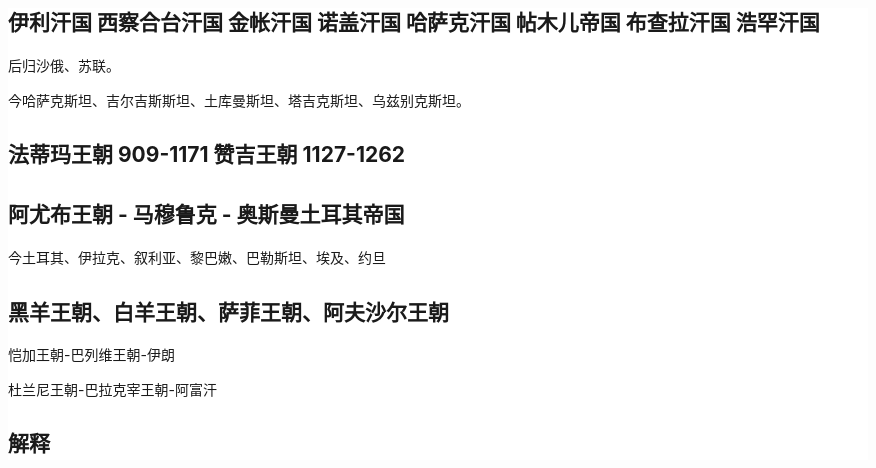 ## 伊利汗国 西察合台汗国 金帐汗国 诺盖汗国 哈萨克汗国 帖木儿帝国 布查拉汗国 浩罕汗国

后归沙俄、苏联。

今哈萨克斯坦、吉尔吉斯斯坦、土库曼斯坦、塔吉克斯坦、乌兹别克斯坦。

## 法蒂玛王朝 909-1171 赞吉王朝 1127-1262

## 阿尤布王朝 - 马穆鲁克 - 奥斯曼土耳其帝国

今土耳其、伊拉克、叙利亚、黎巴嫩、巴勒斯坦、埃及、约旦

## 黑羊王朝、白羊王朝、萨菲王朝、阿夫沙尔王朝

恺加王朝-巴列维王朝-伊朗

杜兰尼王朝-巴拉克宰王朝-阿富汗


## 解释

[^shanmite]: [闪米特人/Semitic People]，是语言、文化上的分支，指起源于阿拉伯半岛和叙利亚沙漠的游牧民族。[闪米特语族]包括古代两河流域的阿卡德语跟其延伸的两种方言所分化的语言──亚述语和巴比伦语，以及现代的阿拉伯语和埃塞俄比亚的阿姆哈拉语、亚拉姆语（亚兰语）、希伯来语和马耳他语等。*得名*:来源于《圣经》中对于外族的记载，一些人被认为是[诺亚/Noah]的儿子[闪姆/Sham]的后代（希伯来人的敌人被认为是[含/Ham]的后代，也是诺亚之子）。